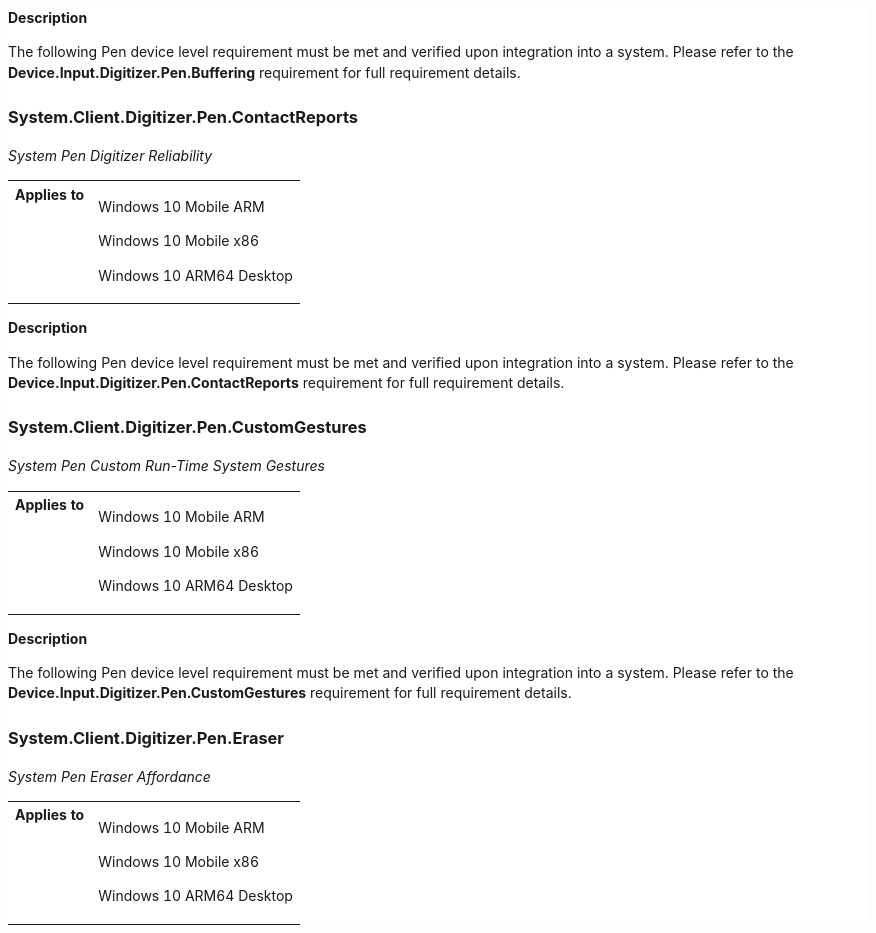
**Description**

The following Pen device level requirement must be met and verified upon integration into a system. Please refer to the **Device.Input.Digitizer.Pen.Buffering** requirement for full requirement details.


### System.Client.Digitizer.Pen.ContactReports

*System Pen Digitizer Reliability*

<table>
<tr>
<th>Applies to</th>
<td>
<p>Windows 10 Mobile ARM</p>
<p>Windows 10 Mobile x86</p>
<p>Windows 10 ARM64 Desktop</p>
</td></tr></table>


**Description**

The following Pen device level requirement must be met and verified upon integration into a system. Please refer to the **Device.Input.Digitizer.Pen.ContactReports** requirement for full requirement details.


### System.Client.Digitizer.Pen.CustomGestures

*System Pen Custom Run-Time System Gestures*

<table>
<tr>
<th>Applies to</th>
<td>
<p>Windows 10 Mobile ARM</p>
<p>Windows 10 Mobile x86</p>
<p>Windows 10 ARM64 Desktop</p>
</td></tr></table>


**Description**

The following Pen device level requirement must be met and verified upon integration into a system. Please refer to the **Device.Input.Digitizer.Pen.CustomGestures** requirement for full requirement details.


### System.Client.Digitizer.Pen.Eraser

*System Pen Eraser Affordance*

<table>
<tr>
<th>Applies to</th>
<td>
<p>Windows 10 Mobile ARM</p>
<p>Windows 10 Mobile x86</p>
<p>Windows 10 ARM64 Desktop</p>
</td></tr></table>
